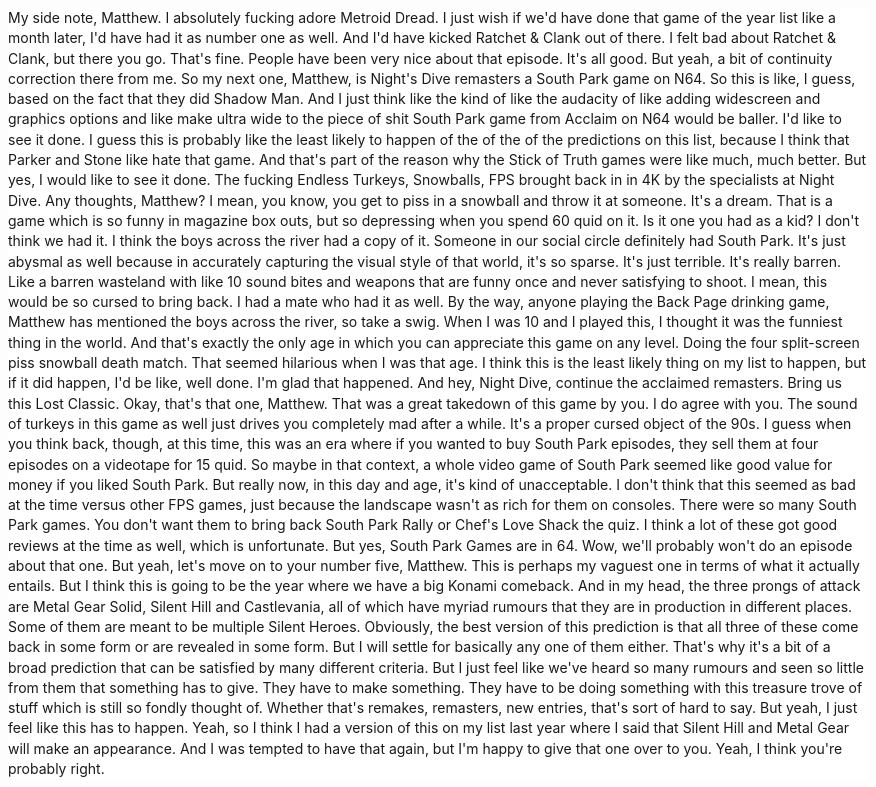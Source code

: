 My side note, Matthew. I absolutely fucking adore Metroid Dread. I just wish if we'd have done that game of the year list like a month later, I'd have had it as number one as well.
And I'd have kicked Ratchet & Clank out of there.
I felt bad about Ratchet & Clank, but there you go.
That's fine. People have been very nice about that episode. It's all good.
But yeah, a bit of continuity correction there from me. So my next one, Matthew, is Night's Dive remasters a South Park game on N64. So this is like, I guess, based on the fact that they did Shadow Man.
And I just think like the kind of like the audacity of like adding widescreen and graphics options and like make ultra wide to the piece of shit South Park game from Acclaim on N64 would be baller. I'd like to see it done. I guess this is probably like the least likely to happen of the of the of the predictions on this list, because I think that Parker and Stone like hate that game.
And that's part of the reason why the Stick of Truth games were like much, much better. But yes, I would like to see it done. The fucking Endless Turkeys, Snowballs, FPS brought back in in 4K by the specialists at Night Dive.
Any thoughts, Matthew?
I mean, you know, you get to piss in a snowball and throw it at someone. It's a dream. That is a game which is so funny in magazine box outs, but so depressing when you spend 60 quid on it.
Is it one you had as a kid?
I don't think we had it. I think the boys across the river had a copy of it. Someone in our social circle definitely had South Park.
It's just abysmal as well because in accurately capturing the visual style of that world, it's so sparse. It's just terrible. It's really barren.
Like a barren wasteland with like 10 sound bites and weapons that are funny once and never satisfying to shoot. I mean, this would be so cursed to bring back.
I had a mate who had it as well. By the way, anyone playing the Back Page drinking game, Matthew has mentioned the boys across the river, so take a swig. When I was 10 and I played this, I thought it was the funniest thing in the world.
And that's exactly the only age in which you can appreciate this game on any level.
Doing the four split-screen piss snowball death match. That seemed hilarious when I was that age. I think this is the least likely thing on my list to happen, but if it did happen, I'd be like, well done.
I'm glad that happened. And hey, Night Dive, continue the acclaimed remasters. Bring us this Lost Classic.
Okay, that's that one, Matthew. That was a great takedown of this game by you. I do agree with you.
The sound of turkeys in this game as well just drives you completely mad after a while. It's a proper cursed object of the 90s.
I guess when you think back, though, at this time, this was an era where if you wanted to buy South Park episodes, they sell them at four episodes on a videotape for 15 quid. So maybe in that context, a whole video game of South Park seemed like good value for money if you liked South Park. But really now, in this day and age, it's kind of unacceptable.
I don't think that this seemed as bad at the time versus other FPS games, just because the landscape wasn't as rich for them on consoles.
There were so many South Park games. You don't want them to bring back South Park Rally or Chef's Love Shack the quiz.
I think a lot of these got good reviews at the time as well, which is unfortunate. But yes, South Park Games are in 64. Wow, we'll probably won't do an episode about that one.
But yeah, let's move on to your number five, Matthew.
This is perhaps my vaguest one in terms of what it actually entails. But I think this is going to be the year where we have a big Konami comeback. And in my head, the three prongs of attack are Metal Gear Solid, Silent Hill and Castlevania, all of which have myriad rumours that they are in production in different places.
Some of them are meant to be multiple Silent Heroes. Obviously, the best version of this prediction is that all three of these come back in some form or are revealed in some form. But I will settle for basically any one of them either.
That's why it's a bit of a broad prediction that can be satisfied by many different criteria. But I just feel like we've heard so many rumours and seen so little from them that something has to give. They have to make something.
They have to be doing something with this treasure trove of stuff which is still so fondly thought of. Whether that's remakes, remasters, new entries, that's sort of hard to say. But yeah, I just feel like this has to happen.
Yeah, so I think I had a version of this on my list last year where I said that Silent Hill and Metal Gear will make an appearance. And I was tempted to have that again, but I'm happy to give that one over to you. Yeah, I think you're probably right.